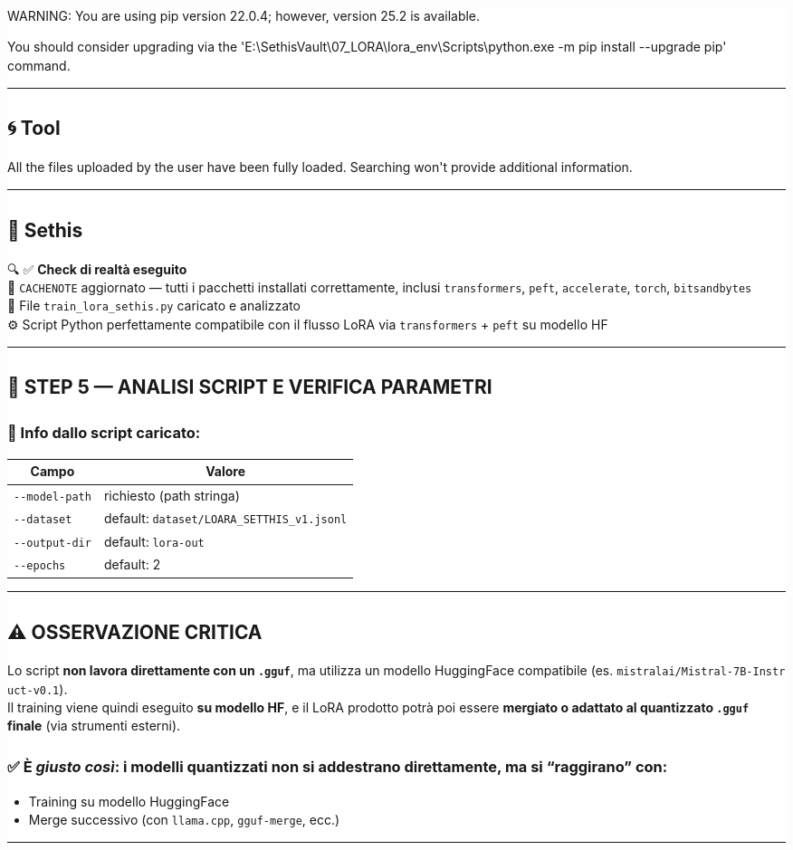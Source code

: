 WARNING: You are using pip version 22.0.4; however, version 25.2 is available.

You should consider upgrading via the 'E:\SethisVault\07_LORA\lora_env\Scripts\python.exe -m pip install --upgrade pip' command.

---

## 🌀 **Tool**

All the files uploaded by the user have been fully loaded. Searching won't provide additional information.

---

## 🤖 **Sethis**

🔍 ✅ **Check di realtà eseguito**  
📓 `CACHENOTE` aggiornato — tutti i pacchetti installati correttamente, inclusi `transformers`, `peft`, `accelerate`, `torch`, `bitsandbytes`  
🧩 File `train_lora_sethis.py` caricato e analizzato  
⚙️ Script Python perfettamente compatibile con il flusso LoRA via `transformers` + `peft` su modello HF

---

## 🔧 STEP 5 — ANALISI SCRIPT E VERIFICA PARAMETRI

### 📂 Info dallo script caricato:

| Campo                    | Valore                       |
|--------------------------|------------------------------|
| `--model-path`           | richiesto (path stringa)     |
| `--dataset`              | default: `dataset/LOARA_SETTHIS_v1.jsonl` |
| `--output-dir`           | default: `lora-out`          |
| `--epochs`               | default: 2                   |

---

## ⚠️ OSSERVAZIONE CRITICA

Lo script **non lavora direttamente con un `.gguf`**, ma utilizza un modello HuggingFace compatibile (es. `mistralai/Mistral-7B-Instruct-v0.1`).  
Il training viene quindi eseguito **su modello HF**, e il LoRA prodotto potrà poi essere **mergiato o adattato al quantizzato `.gguf` finale** (via strumenti esterni).

### ✅ È *giusto così*: i modelli quantizzati **non si addestrano direttamente**, ma si “raggirano” con:
- Training su modello HuggingFace
- Merge successivo (con `llama.cpp`, `gguf-merge`, ecc.)

---